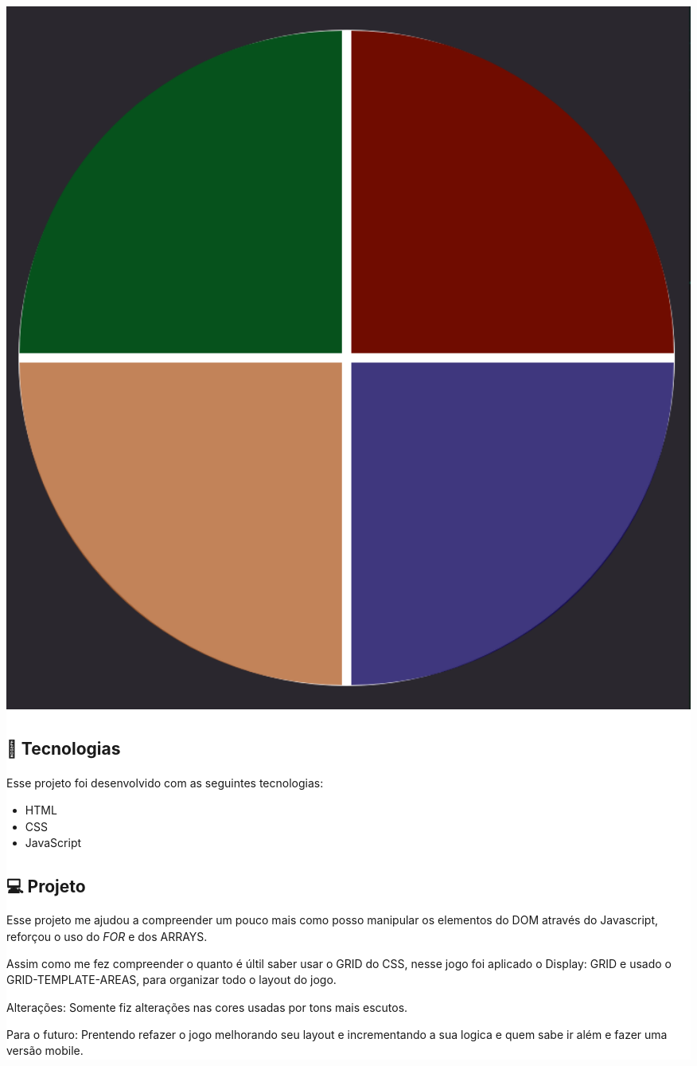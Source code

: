 <p align="center">
  <img alt="genius" src="./assets/img/genius-2.png" width="100%">
</p>

## 🚀 Tecnologias

Esse projeto foi desenvolvido com as seguintes tecnologias:

- HTML
- CSS
- JavaScript

## 💻 Projeto

Esse projeto me ajudou a compreender um pouco mais como posso manipular os elementos do DOM através do Javascript, reforçou o uso do _FOR_ e dos ARRAYS.

Assim como me fez compreender o quanto é últil saber usar o GRID do CSS, nesse jogo foi aplicado o Display: GRID e usado o GRID-TEMPLATE-AREAS, para organizar todo o layout do jogo.

Alterações:
Somente fiz alterações nas cores usadas por tons mais escutos.

Para o futuro:
Prentendo refazer o jogo melhorando seu layout e incrementando a sua logica e quem sabe ir além e fazer uma versão mobile.
